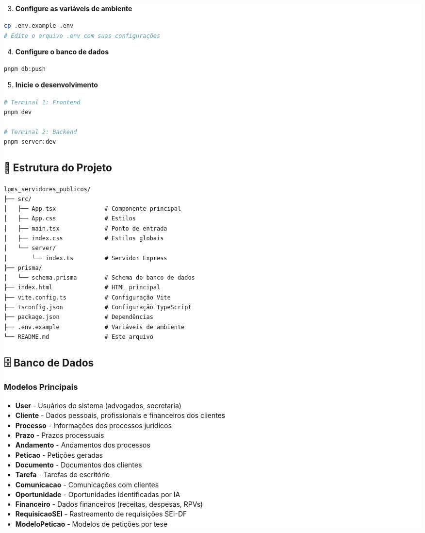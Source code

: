3. **Configure as variáveis de ambiente**
```bash
cp .env.example .env
# Edite o arquivo .env com suas configurações
```

4. **Configure o banco de dados**
```bash
pnpm db:push
```

5. **Inicie o desenvolvimento**
```bash
# Terminal 1: Frontend
pnpm dev

# Terminal 2: Backend
pnpm server:dev
```

## 📁 Estrutura do Projeto

```
lpms_servidores_publicos/
├── src/
│   ├── App.tsx              # Componente principal
│   ├── App.css              # Estilos
│   ├── main.tsx             # Ponto de entrada
│   ├── index.css            # Estilos globais
│   └── server/
│       └── index.ts         # Servidor Express
├── prisma/
│   └── schema.prisma        # Schema do banco de dados
├── index.html               # HTML principal
├── vite.config.ts           # Configuração Vite
├── tsconfig.json            # Configuração TypeScript
├── package.json             # Dependências
├── .env.example             # Variáveis de ambiente
└── README.md                # Este arquivo
```

## 🗄️ Banco de Dados

### Modelos Principais

- **User** - Usuários do sistema (advogados, secretaria)
- **Cliente** - Dados pessoais, profissionais e financeiros dos clientes
- **Processo** - Informações dos processos jurídicos
- **Prazo** - Prazos processuais
- **Andamento** - Andamentos dos processos
- **Peticao** - Petições geradas
- **Documento** - Documentos dos clientes
- **Tarefa** - Tarefas do escritório
- **Comunicacao** - Comunicações com clientes
- **Oportunidade** - Oportunidades identificadas por IA
- **Financeiro** - Dados financeiros (receitas, despesas, RPVs)
- **RequisicaoSEI** - Rastreamento de requisições SEI-DF
- **ModeloPeticao** - Modelos de petições por tese
